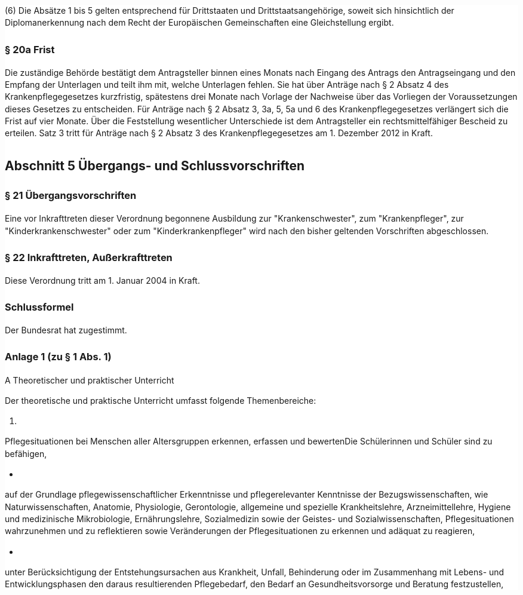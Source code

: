 (6) Die Absätze 1 bis 5 gelten entsprechend für Drittstaaten und Drittstaatsangehörige, soweit sich hinsichtlich der Diplomanerkennung nach dem Recht der Europäischen Gemeinschaften eine Gleichstellung ergibt.

### § 20a Frist

Die zuständige Behörde bestätigt dem Antragsteller binnen eines Monats nach Eingang des Antrags den Antragseingang und den Empfang der Unterlagen und teilt ihm mit, welche Unterlagen fehlen. Sie hat über Anträge nach § 2 Absatz 4 des Krankenpflegegesetzes kurzfristig, spätestens drei Monate nach Vorlage der Nachweise über das Vorliegen der Voraussetzungen dieses Gesetzes zu entscheiden. Für Anträge nach § 2 Absatz 3, 3a, 5, 5a und 6 des Krankenpflegegesetzes verlängert sich die Frist auf vier Monate. Über die Feststellung wesentlicher Unterschiede ist dem Antragsteller ein rechtsmittelfähiger Bescheid zu erteilen. Satz 3 tritt für Anträge nach § 2 Absatz 3 des Krankenpflegegesetzes am 1. Dezember 2012 in Kraft.

Abschnitt 5 Übergangs- und Schlussvorschriften
----------------------------------------------

### 

### § 21 Übergangsvorschriften

Eine vor Inkrafttreten dieser Verordnung begonnene Ausbildung zur "Krankenschwester", zum "Krankenpfleger", zur "Kinderkrankenschwester" oder zum "Kinderkrankenpfleger" wird nach den bisher geltenden Vorschriften abgeschlossen.

### § 22 Inkrafttreten, Außerkrafttreten

Diese Verordnung tritt am 1. Januar 2004 in Kraft.

### Schlussformel

Der Bundesrat hat zugestimmt.

### Anlage 1 (zu § 1 Abs. 1)

  
  
  
  
A Theoretischer und praktischer Unterricht

Der theoretische und praktische Unterricht umfasst folgende Themenbereiche:

1.  
Pflegesituationen bei Menschen aller Altersgruppen erkennen, erfassen und bewertenDie Schülerinnen und Schüler sind zu befähigen,

-  
auf der Grundlage pflegewissenschaftlicher Erkenntnisse und pflegerelevanter Kenntnisse der Bezugswissenschaften, wie Naturwissenschaften, Anatomie, Physiologie, Gerontologie, allgemeine und spezielle Krankheitslehre, Arzneimittellehre, Hygiene und medizinische Mikrobiologie, Ernährungslehre, Sozialmedizin sowie der Geistes- und Sozialwissenschaften, Pflegesituationen wahrzunehmen und zu reflektieren sowie Veränderungen der Pflegesituationen zu erkennen und adäquat zu reagieren,

-  
unter Berücksichtigung der Entstehungsursachen aus Krankheit, Unfall, Behinderung oder im Zusammenhang mit Lebens- und Entwicklungsphasen den daraus resultierenden Pflegebedarf, den Bedarf an Gesundheitsvorsorge und Beratung festzustellen,
